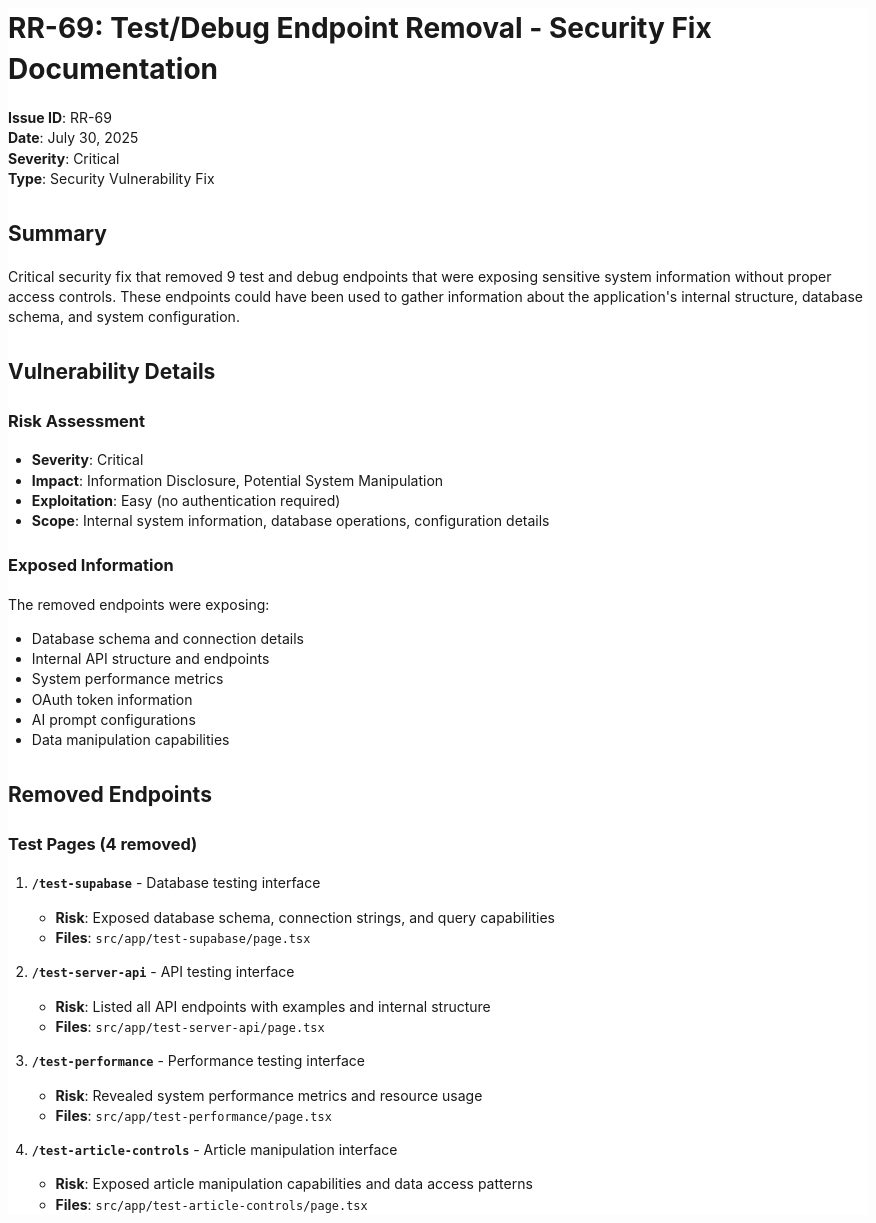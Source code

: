 # RR-69: Test/Debug Endpoint Removal - Security Fix Documentation

**Issue ID**: RR-69  
**Date**: July 30, 2025  
**Severity**: Critical  
**Type**: Security Vulnerability Fix  

## Summary

Critical security fix that removed 9 test and debug endpoints that were exposing sensitive system information without proper access controls. These endpoints could have been used to gather information about the application's internal structure, database schema, and system configuration.

## Vulnerability Details

### Risk Assessment
- **Severity**: Critical
- **Impact**: Information Disclosure, Potential System Manipulation
- **Exploitation**: Easy (no authentication required)
- **Scope**: Internal system information, database operations, configuration details

### Exposed Information
The removed endpoints were exposing:
- Database schema and connection details
- Internal API structure and endpoints
- System performance metrics
- OAuth token information
- AI prompt configurations
- Data manipulation capabilities

## Removed Endpoints

### Test Pages (4 removed)
1. **`/test-supabase`** - Database testing interface
   - **Risk**: Exposed database schema, connection strings, and query capabilities
   - **Files**: `src/app/test-supabase/page.tsx`

2. **`/test-server-api`** - API testing interface  
   - **Risk**: Listed all API endpoints with examples and internal structure
   - **Files**: `src/app/test-server-api/page.tsx`

3. **`/test-performance`** - Performance testing interface
   - **Risk**: Revealed system performance metrics and resource usage
   - **Files**: `src/app/test-performance/page.tsx`

4. **`/test-article-controls`** - Article manipulation interface
   - **Risk**: Exposed article manipulation capabilities and data access patterns
   - **Files**: `src/app/test-article-controls/page.tsx`
